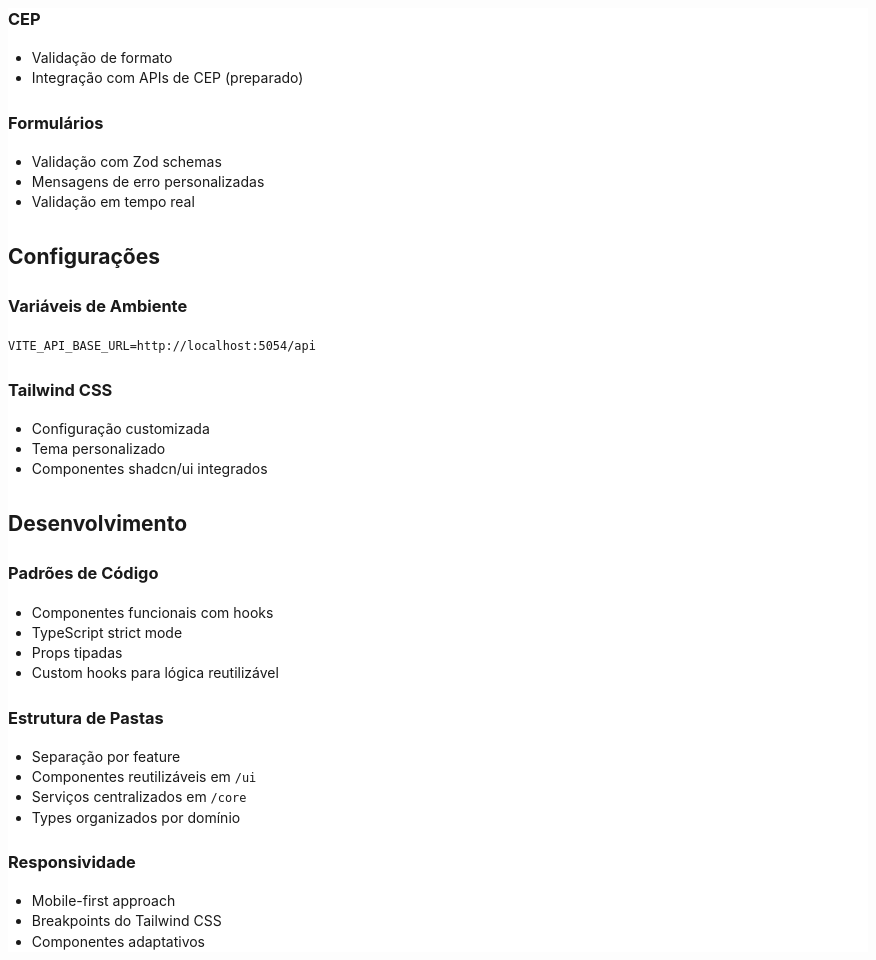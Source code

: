 ### CEP
- Validação de formato
- Integração com APIs de CEP (preparado)

### Formulários
- Validação com Zod schemas
- Mensagens de erro personalizadas
- Validação em tempo real

## Configurações

### Variáveis de Ambiente
```env
VITE_API_BASE_URL=http://localhost:5054/api
```

### Tailwind CSS
- Configuração customizada
- Tema personalizado
- Componentes shadcn/ui integrados

## Desenvolvimento

### Padrões de Código
- Componentes funcionais com hooks
- TypeScript strict mode
- Props tipadas
- Custom hooks para lógica reutilizável

### Estrutura de Pastas
- Separação por feature
- Componentes reutilizáveis em `/ui`
- Serviços centralizados em `/core`
- Types organizados por domínio

### Responsividade
- Mobile-first approach
- Breakpoints do Tailwind CSS
- Componentes adaptativos
